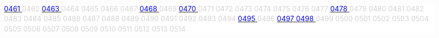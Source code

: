 <tbody>
  <tr>
    <td class="tg-0lax"> <a href="/Leetcode Problems/0461/"> <font color = blue>0461</font> </a></td>
    <th class="tg-0lax"><font color = lightgray> 0462</font></th>
    <td class="tg-0lax"> <a href="/Leetcode Problems/0463/"> <font color = blue>0463</font> </a></td>
    <th class="tg-0lax"><font color = lightgray> 0464</font></th>
    <th class="tg-0lax"><font color = lightgray> 0465</font></th>
    <th class="tg-0lax"><font color = lightgray> 0466</font></th>
    <th class="tg-0lax"><font color = lightgray> 0467</font></th>
    <td class="tg-0lax"> <a href="/Leetcode Problems/0468/"> <font color = blue>0468</font> </a></td>
    <th class="tg-0lax"><font color = lightgray> 0469</font></th>
    <td class="tg-0lax"> <a href="/Leetcode Problems/0470/"> <font color = blue>0470</font> </a></td>
    <th class="tg-0lax"><font color = lightgray> 0471</font></th>
    <th class="tg-0lax"><font color = lightgray> 0472</font></th>
    <th class="tg-0lax"><font color = lightgray> 0473</font></th>
    <th class="tg-0lax"><font color = lightgray> 0474</font></th>
    <th class="tg-0lax"><font color = lightgray> 0475</font></th>
    <th class="tg-0lax"><font color = lightgray> 0476</font></th>
    <th class="tg-0lax"><font color = lightgray> 0477</font></th>
    <td class="tg-0lax"> <a href="/Leetcode Problems/0478/"> <font color = blue>0478</font> </a></td>
    <th class="tg-0lax"><font color = lightgray> 0479</font></th>
    <th class="tg-0lax"><font color = lightgray> 0480</font></th>
  </tr>
</tbody>
<tbody>
  <tr>
    <th class="tg-0lax"><font color = lightgray> 0481</font></th>
    <th class="tg-0lax"><font color = lightgray> 0482</font></th>
    <th class="tg-0lax"><font color = lightgray> 0483</font></th>
    <th class="tg-0lax"><font color = lightgray> 0484</font></th>
    <th class="tg-0lax"><font color = lightgray> 0485</font></th>
    <th class="tg-0lax"><font color = lightgray> 0486</font></th>
    <th class="tg-0lax"><font color = lightgray> 0487</font></th>
    <th class="tg-0lax"><font color = lightgray> 0488</font></th>
    <th class="tg-0lax"><font color = lightgray> 0489</font></th>
    <th class="tg-0lax"><font color = lightgray> 0490</font></th>
    <th class="tg-0lax"><font color = lightgray> 0491</font></th>
    <th class="tg-0lax"><font color = lightgray> 0492</font></th>
    <th class="tg-0lax"><font color = lightgray> 0493</font></th>
    <th class="tg-0lax"><font color = lightgray> 0494</font></th>
    <td class="tg-0lax"> <a href="/Leetcode Problems/0495/"> <font color = blue>0495</font> </a></td>
    <th class="tg-0lax"><font color = lightgray> 0496</font></th>
    <td class="tg-0lax"> <a href="/Leetcode Problems/0497/"> <font color = blue>0497</font> </a></td>
    <td class="tg-0lax"> <a href="/Leetcode Problems/0498/"> <font color = blue>0498</font> </a></td>
    <th class="tg-0lax"><font color = lightgray> 0499</font></th>
    <th class="tg-0lax"><font color = lightgray> 0500</font></th>
  </tr>
</tbody>
<tbody>
  <tr>
    <th class="tg-0lax"><font color = lightgray> 0501</font></th>
    <th class="tg-0lax"><font color = lightgray> 0502</font></th>
    <th class="tg-0lax"><font color = lightgray> 0503</font></th>
    <th class="tg-0lax"><font color = lightgray> 0504</font></th>
    <th class="tg-0lax"><font color = lightgray> 0505</font></th>
    <th class="tg-0lax"><font color = lightgray> 0506</font></th>
    <th class="tg-0lax"><font color = lightgray> 0507</font></th>
    <th class="tg-0lax"><font color = lightgray> 0508</font></th>
    <th class="tg-0lax"><font color = lightgray> 0509</font></th>
    <th class="tg-0lax"><font color = lightgray> 0510</font></th>
    <th class="tg-0lax"><font color = lightgray> 0511</font></th>
    <th class="tg-0lax"><font color = lightgray> 0512</font></th>
    <th class="tg-0lax"><font color = lightgray> 0513</font></th>
    <th class="tg-0lax"><font color = lightgray> 0514</font></th>